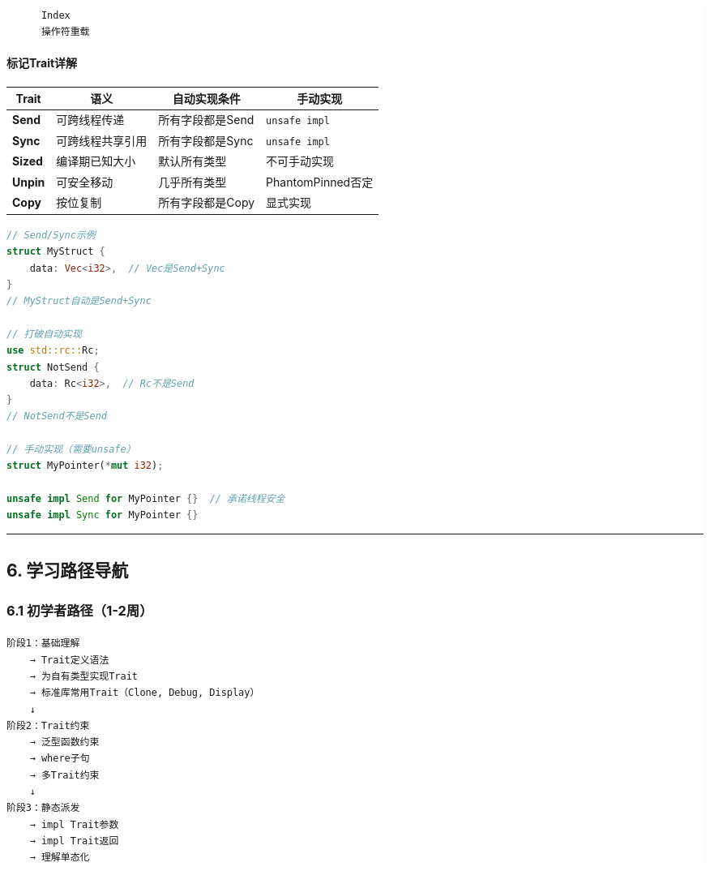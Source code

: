 ```mermaid
      Index
      操作符重载
```

#### 标记Trait详解

| Trait | 语义 | 自动实现条件 | 手动实现 |
|-------|------|------------|---------|
| **Send** | 可跨线程传递 | 所有字段都是Send | `unsafe impl` |
| **Sync** | 可跨线程共享引用 | 所有字段都是Sync | `unsafe impl` |
| **Sized** | 编译期已知大小 | 默认所有类型 | 不可手动实现 |
| **Unpin** | 可安全移动 | 几乎所有类型 | PhantomPinned否定 |
| **Copy** | 按位复制 | 所有字段都是Copy | 显式实现 |

```rust
// Send/Sync示例
struct MyStruct {
    data: Vec<i32>,  // Vec是Send+Sync
}
// MyStruct自动是Send+Sync

// 打破自动实现
use std::rc::Rc;
struct NotSend {
    data: Rc<i32>,  // Rc不是Send
}
// NotSend不是Send

// 手动实现（需要unsafe）
struct MyPointer(*mut i32);

unsafe impl Send for MyPointer {}  // 承诺线程安全
unsafe impl Sync for MyPointer {}
```

---

## 6. 学习路径导航

### 6.1 初学者路径（1-2周）

```text
阶段1：基础理解
    → Trait定义语法
    → 为自有类型实现Trait
    → 标准库常用Trait（Clone, Debug, Display）
    ↓
阶段2：Trait约束
    → 泛型函数约束
    → where子句
    → 多Trait约束
    ↓
阶段3：静态派发
    → impl Trait参数
    → impl Trait返回
    → 理解单态化
```
